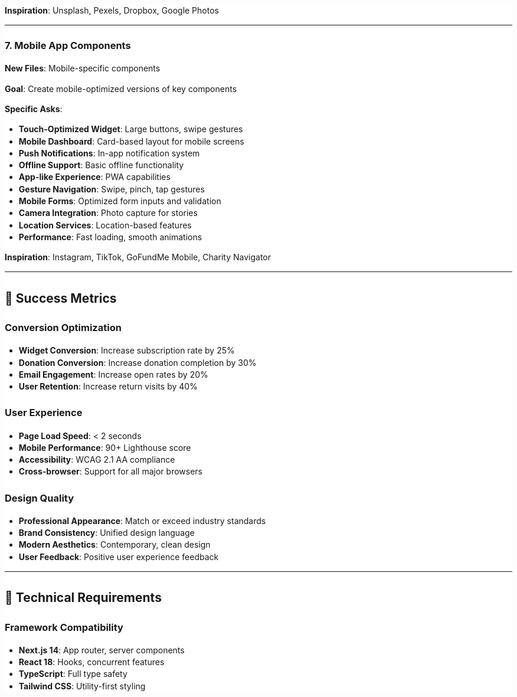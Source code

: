 **Inspiration**: Unsplash, Pexels, Dropbox, Google Photos

---

### **7. Mobile App Components**
**New Files**: Mobile-specific components

**Goal**: Create mobile-optimized versions of key components

**Specific Asks**:
- **Touch-Optimized Widget**: Large buttons, swipe gestures
- **Mobile Dashboard**: Card-based layout for mobile screens
- **Push Notifications**: In-app notification system
- **Offline Support**: Basic offline functionality
- **App-like Experience**: PWA capabilities
- **Gesture Navigation**: Swipe, pinch, tap gestures
- **Mobile Forms**: Optimized form inputs and validation
- **Camera Integration**: Photo capture for stories
- **Location Services**: Location-based features
- **Performance**: Fast loading, smooth animations

**Inspiration**: Instagram, TikTok, GoFundMe Mobile, Charity Navigator

---

## 🎯 **Success Metrics**

### **Conversion Optimization**
- **Widget Conversion**: Increase subscription rate by 25%
- **Donation Conversion**: Increase donation completion by 30%
- **Email Engagement**: Increase open rates by 20%
- **User Retention**: Increase return visits by 40%

### **User Experience**
- **Page Load Speed**: < 2 seconds
- **Mobile Performance**: 90+ Lighthouse score
- **Accessibility**: WCAG 2.1 AA compliance
- **Cross-browser**: Support for all major browsers

### **Design Quality**
- **Professional Appearance**: Match or exceed industry standards
- **Brand Consistency**: Unified design language
- **Modern Aesthetics**: Contemporary, clean design
- **User Feedback**: Positive user experience feedback

---

## 🔧 **Technical Requirements**

### **Framework Compatibility**
- **Next.js 14**: App router, server components
- **React 18**: Hooks, concurrent features
- **TypeScript**: Full type safety
- **Tailwind CSS**: Utility-first styling
